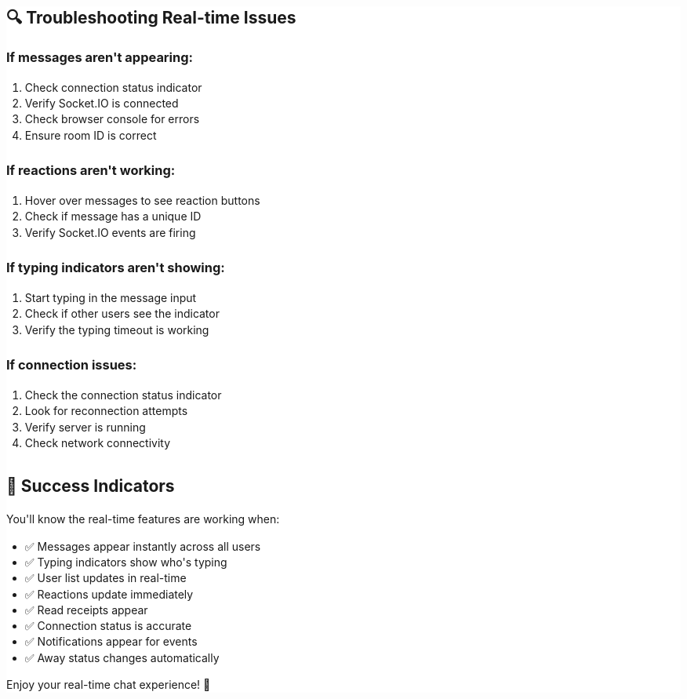 ## 🔍 Troubleshooting Real-time Issues

### If messages aren't appearing:
1. Check connection status indicator
2. Verify Socket.IO is connected
3. Check browser console for errors
4. Ensure room ID is correct

### If reactions aren't working:
1. Hover over messages to see reaction buttons
2. Check if message has a unique ID
3. Verify Socket.IO events are firing

### If typing indicators aren't showing:
1. Start typing in the message input
2. Check if other users see the indicator
3. Verify the typing timeout is working

### If connection issues:
1. Check the connection status indicator
2. Look for reconnection attempts
3. Verify server is running
4. Check network connectivity

## 🎉 Success Indicators

You'll know the real-time features are working when:
- ✅ Messages appear instantly across all users
- ✅ Typing indicators show who's typing
- ✅ User list updates in real-time
- ✅ Reactions update immediately
- ✅ Read receipts appear
- ✅ Connection status is accurate
- ✅ Notifications appear for events
- ✅ Away status changes automatically

Enjoy your real-time chat experience! 🚀 